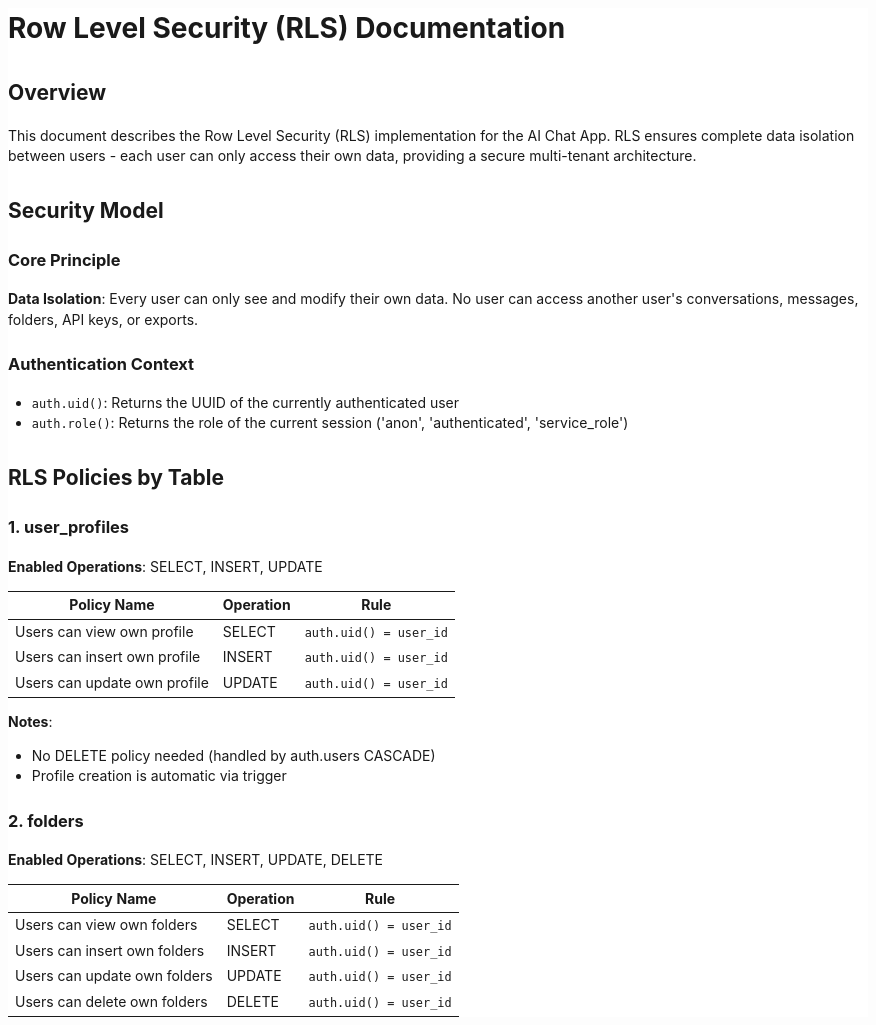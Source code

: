 # Row Level Security (RLS) Documentation

## Overview

This document describes the Row Level Security (RLS) implementation for the AI Chat App. RLS ensures complete data isolation between users - each user can only access their own data, providing a secure multi-tenant architecture.

## Security Model

### Core Principle
**Data Isolation**: Every user can only see and modify their own data. No user can access another user's conversations, messages, folders, API keys, or exports.

### Authentication Context
- `auth.uid()`: Returns the UUID of the currently authenticated user
- `auth.role()`: Returns the role of the current session ('anon', 'authenticated', 'service_role')

## RLS Policies by Table

### 1. user_profiles

**Enabled Operations**: SELECT, INSERT, UPDATE

| Policy Name | Operation | Rule |
|-------------|-----------|------|
| Users can view own profile | SELECT | `auth.uid() = user_id` |
| Users can insert own profile | INSERT | `auth.uid() = user_id` |
| Users can update own profile | UPDATE | `auth.uid() = user_id` |

**Notes**: 
- No DELETE policy needed (handled by auth.users CASCADE)
- Profile creation is automatic via trigger

### 2. folders

**Enabled Operations**: SELECT, INSERT, UPDATE, DELETE

| Policy Name | Operation | Rule |
|-------------|-----------|------|
| Users can view own folders | SELECT | `auth.uid() = user_id` |
| Users can insert own folders | INSERT | `auth.uid() = user_id` |
| Users can update own folders | UPDATE | `auth.uid() = user_id` |
| Users can delete own folders | DELETE | `auth.uid() = user_id` |
